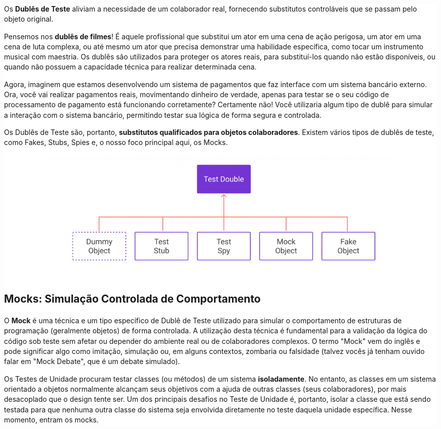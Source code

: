 Os **Dublês de Teste** aliviam a necessidade de um colaborador real, fornecendo substitutos controláveis que se passam pelo objeto original.

Pensemos nos **dublês de filmes**! É aquele profissional que substitui um ator em uma cena de ação perigosa, um ator em uma cena de luta complexa, ou até mesmo um ator que precisa demonstrar uma habilidade específica, como tocar um instrumento musical com maestria. Os dublês são utilizados para proteger os atores reais, para substituí-los quando não estão disponíveis, ou quando não possuem a capacidade técnica para realizar determinada cena.

Agora, imaginem que estamos desenvolvendo um sistema de pagamentos que faz interface com um sistema bancário externo. Ora, você vai realizar pagamentos reais, movimentando dinheiro de verdade, apenas para testar se o seu código de processamento de pagamento está funcionando corretamente? Certamente não! Você utilizaria algum tipo de dublê para simular a interação com o sistema bancário, permitindo testar sua lógica de forma segura e controlada.

Os Dublês de Teste são, portanto, **substitutos qualificados para objetos colaboradores**. Existem vários tipos de dublês de teste, como Fakes, Stubs, Spies e, o nosso foco principal aqui, os Mocks.

<div align="center">
  <img width="680px" src="./img/07-tipos-de-dubles-de-teste.png">
</div>

## Mocks: Simulação Controlada de Comportamento

O **Mock** é uma técnica e um tipo específico de Dublê de Teste utilizado para simular o comportamento de estruturas de programação (geralmente objetos) de forma controlada. A utilização desta técnica é fundamental para a validação da lógica do código sob teste sem afetar ou depender do ambiente real ou de colaboradores complexos. O termo "Mock" vem do inglês e pode significar algo como imitação, simulação ou, em alguns contextos, zombaria ou falsidade (talvez vocês já tenham ouvido falar em "Mock Debate", que é um debate simulado).

Os Testes de Unidade procuram testar classes (ou métodos) de um sistema **isoladamente**. No entanto, as classes em um sistema orientado a objetos normalmente alcançam seus objetivos com a ajuda de outras classes (seus colaboradores), por mais desacoplado que o design tente ser. Um dos principais desafios no Teste de Unidade é, portanto, isolar a classe que está sendo testada para que nenhuma outra classe do sistema seja envolvida diretamente no teste daquela unidade específica. Nesse momento, entram os mocks.
